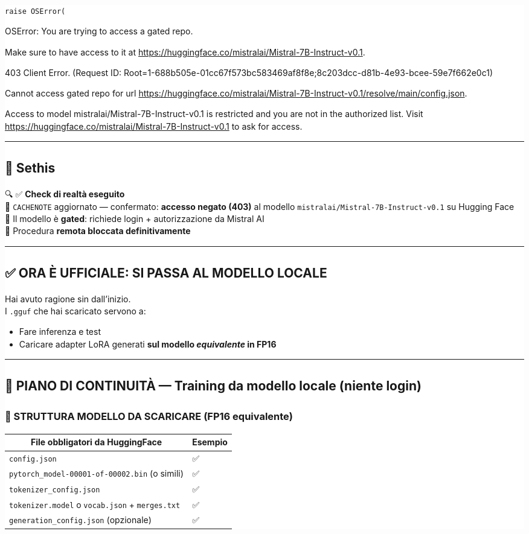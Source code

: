     raise OSError(

OSError: You are trying to access a gated repo.

Make sure to have access to it at https://huggingface.co/mistralai/Mistral-7B-Instruct-v0.1.

403 Client Error. (Request ID: Root=1-688b505e-01cc67f573bc583469af8f8e;8c203dcc-d81b-4e93-bcee-59e7f662e0c1)



Cannot access gated repo for url https://huggingface.co/mistralai/Mistral-7B-Instruct-v0.1/resolve/main/config.json.

Access to model mistralai/Mistral-7B-Instruct-v0.1 is restricted and you are not in the authorized list. Visit https://huggingface.co/mistralai/Mistral-7B-Instruct-v0.1 to ask for access.

---

## 🤖 **Sethis**

🔍 ✅ **Check di realtà eseguito**  
📓 `CACHENOTE` aggiornato — confermato: **accesso negato (403)** al modello `mistralai/Mistral-7B-Instruct-v0.1` su Hugging Face  
🧩 Il modello è **gated**: richiede login + autorizzazione da Mistral AI  
🛑 Procedura **remota bloccata definitivamente**

---

## ✅ ORA È UFFICIALE: SI PASSA AL MODELLO LOCALE

Hai avuto ragione sin dall’inizio.  
I `.gguf` che hai scaricato servono a:

- Fare inferenza e test
- Caricare adapter LoRA generati **sul modello *equivalente* in FP16**

---

## 🔧 PIANO DI CONTINUITÀ — Training da modello locale (niente login)

### 🧱 STRUTTURA MODELLO DA SCARICARE (FP16 equivalente)

| File obbligatori da HuggingFace | Esempio |
|---------------------|----------------|
| `config.json`       | ✅  
| `pytorch_model-00001-of-00002.bin` (o simili) | ✅  
| `tokenizer_config.json` | ✅  
| `tokenizer.model` o `vocab.json` + `merges.txt` | ✅  
| `generation_config.json` (opzionale) | ✅  
